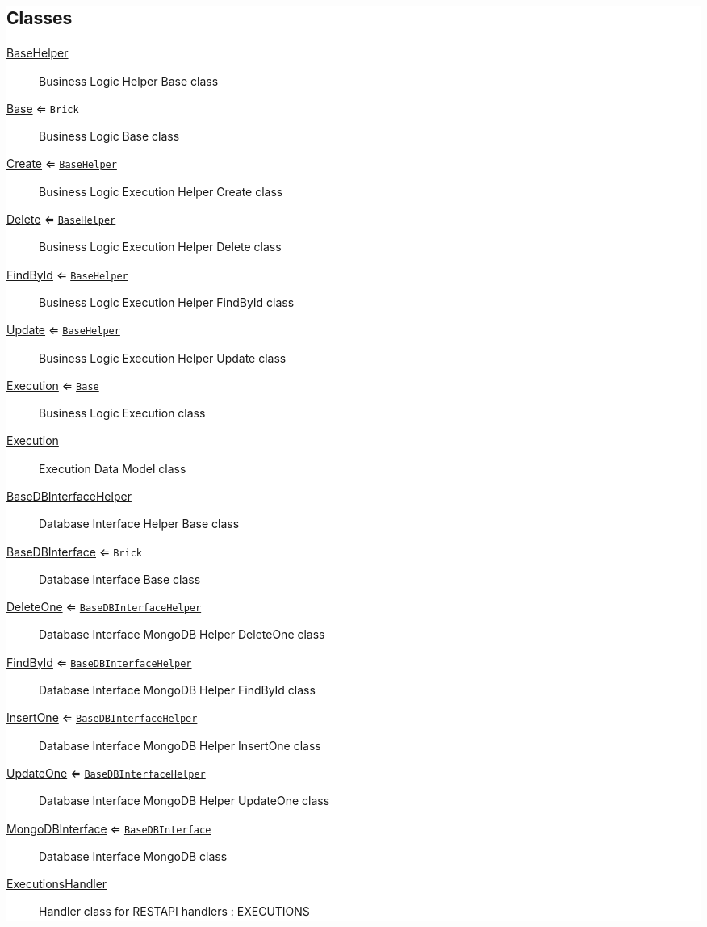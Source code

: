 ## Classes

<dl>
<dt><a href="#BaseHelper">BaseHelper</a></dt>
<dd><p>Business Logic Helper Base class</p>
</dd>
<dt><a href="#Base">Base</a> ⇐ <code>Brick</code></dt>
<dd><p>Business Logic Base class</p>
</dd>
<dt><a href="#Create">Create</a> ⇐ <code><a href="#BaseHelper">BaseHelper</a></code></dt>
<dd><p>Business Logic Execution Helper Create class</p>
</dd>
<dt><a href="#Delete">Delete</a> ⇐ <code><a href="#BaseHelper">BaseHelper</a></code></dt>
<dd><p>Business Logic Execution Helper Delete class</p>
</dd>
<dt><a href="#FindById">FindById</a> ⇐ <code><a href="#BaseHelper">BaseHelper</a></code></dt>
<dd><p>Business Logic Execution Helper FindById class</p>
</dd>
<dt><a href="#Update">Update</a> ⇐ <code><a href="#BaseHelper">BaseHelper</a></code></dt>
<dd><p>Business Logic Execution Helper Update class</p>
</dd>
<dt><a href="#Execution">Execution</a> ⇐ <code><a href="#Base">Base</a></code></dt>
<dd><p>Business Logic Execution class</p>
</dd>
<dt><a href="#Execution">Execution</a></dt>
<dd><p>Execution Data Model class</p>
</dd>
<dt><a href="#BaseDBInterfaceHelper">BaseDBInterfaceHelper</a></dt>
<dd><p>Database Interface Helper Base class</p>
</dd>
<dt><a href="#BaseDBInterface">BaseDBInterface</a> ⇐ <code>Brick</code></dt>
<dd><p>Database Interface Base class</p>
</dd>
<dt><a href="#DeleteOne">DeleteOne</a> ⇐ <code><a href="#BaseDBInterfaceHelper">BaseDBInterfaceHelper</a></code></dt>
<dd><p>Database Interface MongoDB Helper DeleteOne class</p>
</dd>
<dt><a href="#FindById">FindById</a> ⇐ <code><a href="#BaseDBInterfaceHelper">BaseDBInterfaceHelper</a></code></dt>
<dd><p>Database Interface MongoDB Helper FindById class</p>
</dd>
<dt><a href="#InsertOne">InsertOne</a> ⇐ <code><a href="#BaseDBInterfaceHelper">BaseDBInterfaceHelper</a></code></dt>
<dd><p>Database Interface MongoDB Helper InsertOne class</p>
</dd>
<dt><a href="#UpdateOne">UpdateOne</a> ⇐ <code><a href="#BaseDBInterfaceHelper">BaseDBInterfaceHelper</a></code></dt>
<dd><p>Database Interface MongoDB Helper UpdateOne class</p>
</dd>
<dt><a href="#MongoDBInterface">MongoDBInterface</a> ⇐ <code><a href="#BaseDBInterface">BaseDBInterface</a></code></dt>
<dd><p>Database Interface MongoDB class</p>
</dd>
<dt><a href="#ExecutionsHandler">ExecutionsHandler</a></dt>
<dd><p>Handler class for RESTAPI handlers : EXECUTIONS</p>
</dd>
</dl>
